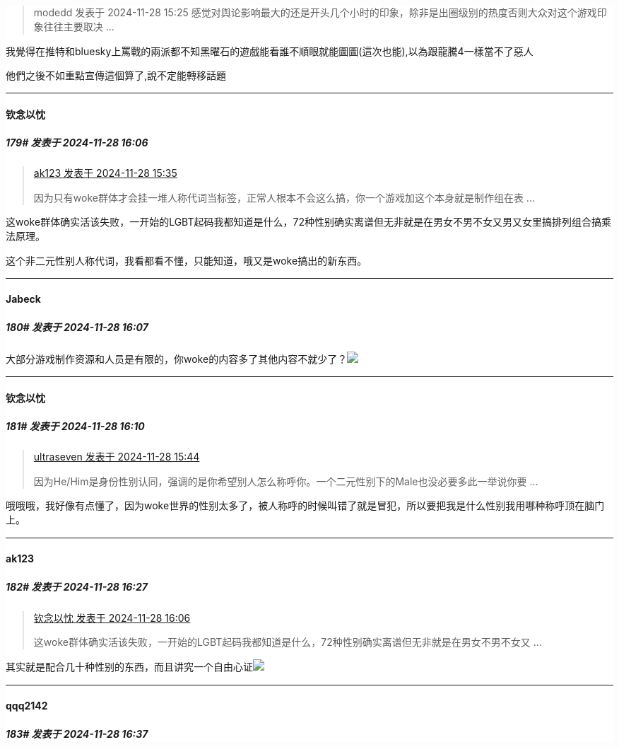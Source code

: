 <blockquote>modedd 发表于 2024-11-28 15:25
感觉对舆论影响最大的还是开头几个小时的印象，除非是出圈级别的热度否则大众对这个游戏印象往往主要取决 ...</blockquote>
我覺得在推特和bluesky上罵戰的兩派都不知黑曜石的遊戲能看誰不順眼就能圖圖(這次也能),以為跟龍騰4一樣當不了惡人

他們之後不如重點宣傳這個算了,說不定能轉移話題


*****

####  钦念以忱  
##### 179#       发表于 2024-11-28 16:06

<blockquote><a href="httphttps://bbs.saraba1st.com/2b/forum.php?mod=redirect&amp;goto=findpost&amp;pid=66793808&amp;ptid=2208420" target="_blank">ak123 发表于 2024-11-28 15:35</a>

因为只有woke群体才会挂一堆人称代词当标签，正常人根本不会这么搞，你一个游戏加这个本身就是制作组在表 ...</blockquote>
这woke群体确实活该失败，一开始的LGBT起码我都知道是什么，72种性别确实离谱但无非就是在男女不男不女又男又女里搞排列组合搞乘法原理。

这个非二元性别人称代词，我看都看不懂，只能知道，哦又是woke搞出的新东西。

*****

####  Jabeck  
##### 180#       发表于 2024-11-28 16:07

大部分游戏制作资源和人员是有限的，你woke的内容多了其他内容不就少了？<img src="https://static.saraba1st.com/image/smiley/face2017/020.png" referrerpolicy="no-referrer">

*****

####  钦念以忱  
##### 181#       发表于 2024-11-28 16:10

<blockquote><a href="httphttps://bbs.saraba1st.com/2b/forum.php?mod=redirect&amp;goto=findpost&amp;pid=66793858&amp;ptid=2208420" target="_blank">ultraseven 发表于 2024-11-28 15:44</a>

因为He/Him是身份性别认同，强调的是你希望别人怎么称呼你。一个二元性别下的Male也没必要多此一举说你要 ...</blockquote>
哦哦哦，我好像有点懂了，因为woke世界的性别太多了，被人称呼的时候叫错了就是冒犯，所以要把我是什么性别我用哪种称呼顶在脑门上。


*****

####  ak123  
##### 182#       发表于 2024-11-28 16:27

<blockquote><a href="httphttps://bbs.saraba1st.com/2b/forum.php?mod=redirect&amp;goto=findpost&amp;pid=66794052&amp;ptid=2208420" target="_blank">钦念以忱 发表于 2024-11-28 16:06</a>

这woke群体确实活该失败，一开始的LGBT起码我都知道是什么，72种性别确实离谱但无非就是在男女不男不女又 ...</blockquote>
其实就是配合几十种性别的东西，而且讲究一个自由心证<img src="https://static.saraba1st.com/image/smiley/face2017/037.png" referrerpolicy="no-referrer">


*****

####  qqq2142  
##### 183#       发表于 2024-11-28 16:37
